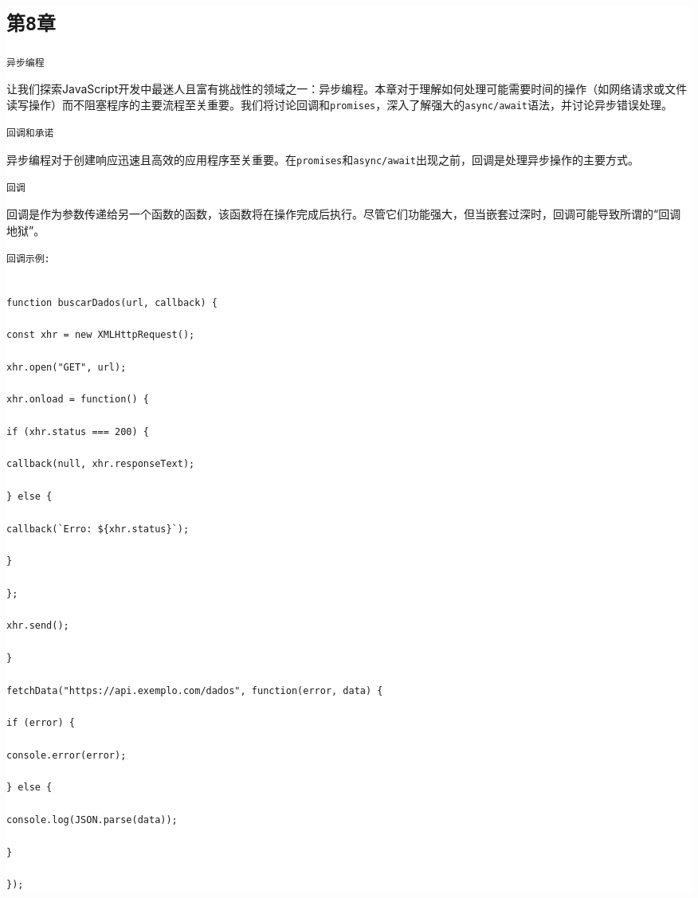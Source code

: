 # `第8章`  

`异步编程`  

让我们探索JavaScript开发中最迷人且富有挑战性的领域之一：异步编程。本章对于理解如何处理可能需要时间的操作（如网络请求或文件读写操作）而不阻塞程序的主要流程至关重要。我们将讨论回调和`promises`，深入了解强大的`async/await`语法，并讨论异步错误处理。  

`回调和承诺`  

异步编程对于创建响应迅速且高效的应用程序至关重要。在`promises`和`async/await`出现之前，回调是处理异步操作的主要方式。  

`回调`  

回调是作为参数传递给另一个函数的函数，该函数将在操作完成后执行。尽管它们功能强大，但当嵌套过深时，回调可能导致所谓的“回调地狱”。  

`回调示例:`  

```jsjavascript

function buscarDados(url, callback) {

const xhr = new XMLHttpRequest();

xhr.open("GET", url);

xhr.onload = function() {

if (xhr.status === 200) {

callback(null, xhr.responseText);

} else {

callback(`Erro: ${xhr.status}`);

}

};

xhr.send();

}

fetchData("https://api.exemplo.com/dados", function(error, data) {

if (error) {

console.error(error);

} else {

console.log(JSON.parse(data));

}

});

```
